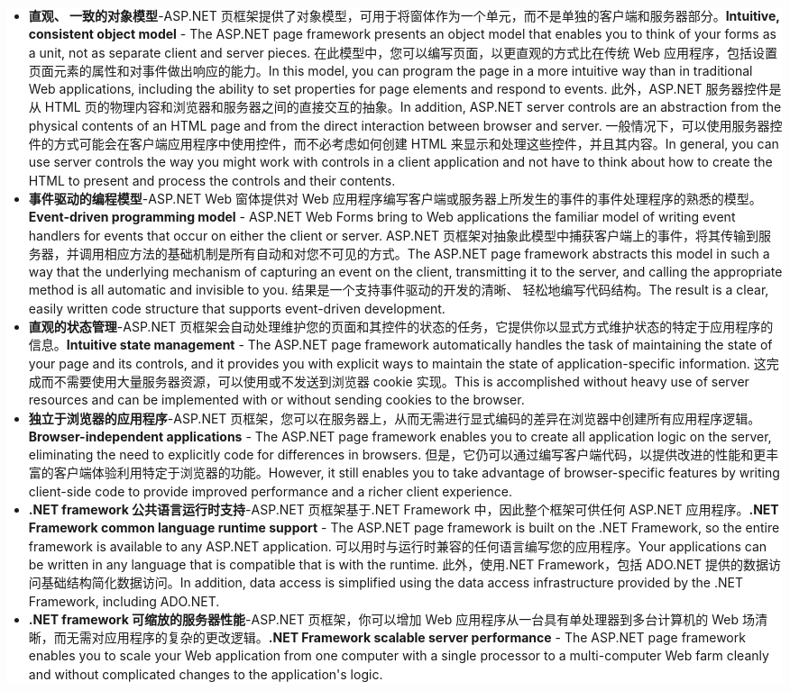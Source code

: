 - <span data-ttu-id="0f4a9-147">**直观、 一致的对象模型**-ASP.NET 页框架提供了对象模型，可用于将窗体作为一个单元，而不是单独的客户端和服务器部分。</span><span class="sxs-lookup"><span data-stu-id="0f4a9-147">**Intuitive, consistent object model** - The ASP.NET page framework presents an object model that enables you to think of your forms as a unit, not as separate client and server pieces.</span></span> <span data-ttu-id="0f4a9-148">在此模型中，您可以编写页面，以更直观的方式比在传统 Web 应用程序，包括设置页面元素的属性和对事件做出响应的能力。</span><span class="sxs-lookup"><span data-stu-id="0f4a9-148">In this model, you can program the page in a more intuitive way than in traditional Web applications, including the ability to set properties for page elements and respond to events.</span></span> <span data-ttu-id="0f4a9-149">此外，ASP.NET 服务器控件是从 HTML 页的物理内容和浏览器和服务器之间的直接交互的抽象。</span><span class="sxs-lookup"><span data-stu-id="0f4a9-149">In addition, ASP.NET server controls are an abstraction from the physical contents of an HTML page and from the direct interaction between browser and server.</span></span> <span data-ttu-id="0f4a9-150">一般情况下，可以使用服务器控件的方式可能会在客户端应用程序中使用控件，而不必考虑如何创建 HTML 来显示和处理这些控件，并且其内容。</span><span class="sxs-lookup"><span data-stu-id="0f4a9-150">In general, you can use server controls the way you might work with controls in a client application and not have to think about how to create the HTML to present and process the controls and their contents.</span></span>
- <span data-ttu-id="0f4a9-151">**事件驱动的编程模型**-ASP.NET Web 窗体提供对 Web 应用程序编写客户端或服务器上所发生的事件的事件处理程序的熟悉的模型。</span><span class="sxs-lookup"><span data-stu-id="0f4a9-151">**Event-driven programming model** - ASP.NET Web Forms bring to Web applications the familiar model of writing event handlers for events that occur on either the client or server.</span></span> <span data-ttu-id="0f4a9-152">ASP.NET 页框架对抽象此模型中捕获客户端上的事件，将其传输到服务器，并调用相应方法的基础机制是所有自动和对您不可见的方式。</span><span class="sxs-lookup"><span data-stu-id="0f4a9-152">The ASP.NET page framework abstracts this model in such a way that the underlying mechanism of capturing an event on the client, transmitting it to the server, and calling the appropriate method is all automatic and invisible to you.</span></span> <span data-ttu-id="0f4a9-153">结果是一个支持事件驱动的开发的清晰、 轻松地编写代码结构。</span><span class="sxs-lookup"><span data-stu-id="0f4a9-153">The result is a clear, easily written code structure that supports event-driven development.</span></span>
- <span data-ttu-id="0f4a9-154">**直观的状态管理**-ASP.NET 页框架会自动处理维护您的页面和其控件的状态的任务，它提供你以显式方式维护状态的特定于应用程序的信息。</span><span class="sxs-lookup"><span data-stu-id="0f4a9-154">**Intuitive state management** - The ASP.NET page framework automatically handles the task of maintaining the state of your page and its controls, and it provides you with explicit ways to maintain the state of application-specific information.</span></span> <span data-ttu-id="0f4a9-155">这完成而不需要使用大量服务器资源，可以使用或不发送到浏览器 cookie 实现。</span><span class="sxs-lookup"><span data-stu-id="0f4a9-155">This is accomplished without heavy use of server resources and can be implemented with or without sending cookies to the browser.</span></span>
- <span data-ttu-id="0f4a9-156">**独立于浏览器的应用程序**-ASP.NET 页框架，您可以在服务器上，从而无需进行显式编码的差异在浏览器中创建所有应用程序逻辑。</span><span class="sxs-lookup"><span data-stu-id="0f4a9-156">**Browser-independent applications** - The ASP.NET page framework enables you to create all application logic on the server, eliminating the need to explicitly code for differences in browsers.</span></span> <span data-ttu-id="0f4a9-157">但是，它仍可以通过编写客户端代码，以提供改进的性能和更丰富的客户端体验利用特定于浏览器的功能。</span><span class="sxs-lookup"><span data-stu-id="0f4a9-157">However, it still enables you to take advantage of browser-specific features by writing client-side code to provide improved performance and a richer client experience.</span></span>
- <span data-ttu-id="0f4a9-158">**.NET framework 公共语言运行时支持**-ASP.NET 页框架基于.NET Framework 中，因此整个框架可供任何 ASP.NET 应用程序。</span><span class="sxs-lookup"><span data-stu-id="0f4a9-158">**.NET Framework common language runtime support** - The ASP.NET page framework is built on the .NET Framework, so the entire framework is available to any ASP.NET application.</span></span> <span data-ttu-id="0f4a9-159">可以用时与运行时兼容的任何语言编写您的应用程序。</span><span class="sxs-lookup"><span data-stu-id="0f4a9-159">Your applications can be written in any language that is compatible that is with the runtime.</span></span> <span data-ttu-id="0f4a9-160">此外，使用.NET Framework，包括 ADO.NET 提供的数据访问基础结构简化数据访问。</span><span class="sxs-lookup"><span data-stu-id="0f4a9-160">In addition, data access is simplified using the data access infrastructure provided by the .NET Framework, including ADO.NET.</span></span>
- <span data-ttu-id="0f4a9-161">**.NET framework 可缩放的服务器性能**-ASP.NET 页框架，你可以增加 Web 应用程序从一台具有单处理器到多台计算机的 Web 场清晰，而无需对应用程序的复杂的更改逻辑。</span><span class="sxs-lookup"><span data-stu-id="0f4a9-161">**.NET Framework scalable server performance** - The ASP.NET page framework enables you to scale your Web application from one computer with a single processor to a multi-computer Web farm cleanly and without complicated changes to the application's logic.</span></span>
